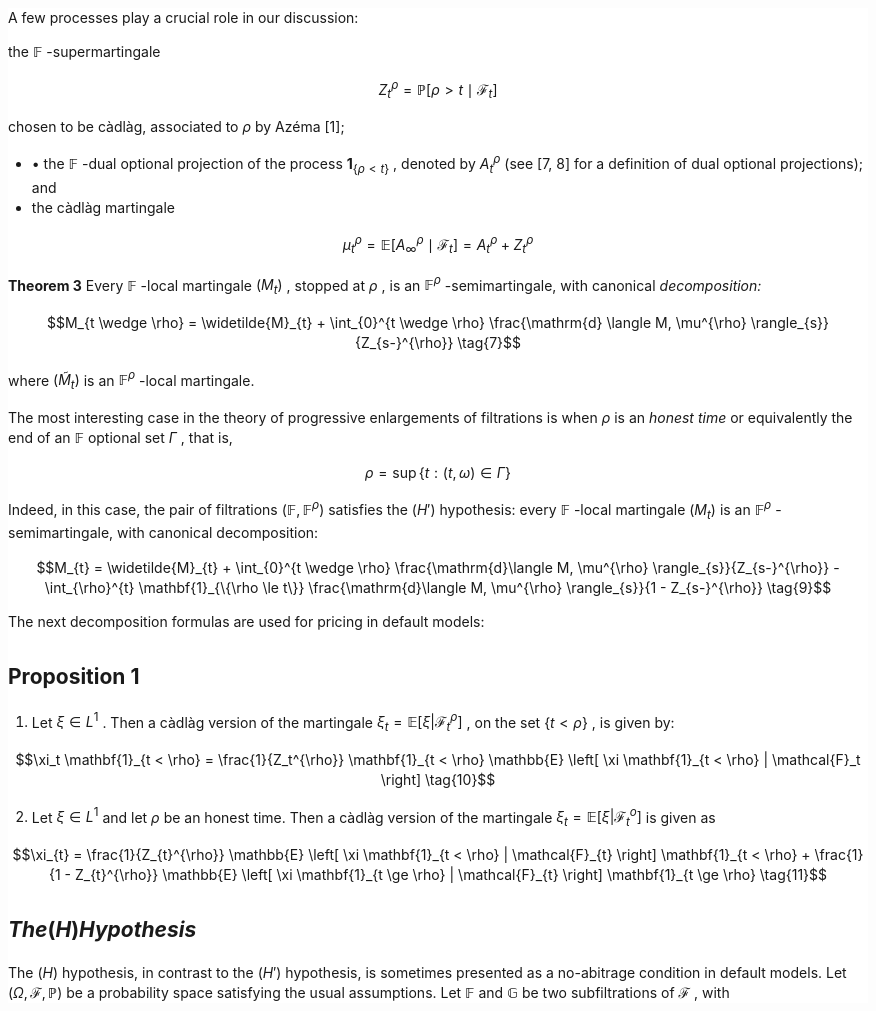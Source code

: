 A few processes play a crucial role in our discussion:

the  $\mathbb{F}$ -supermartingale

$$Z_t^{\rho} = \mathbb{P}\left[\rho > t \mid \mathcal{F}_t\right] \tag{5}$$

chosen to be càdlàg, associated to  $\rho$  by Azéma [1];

- $\bullet$  the  $\mathbb{F}$ -dual optional projection of the process  $\mathbf{1}_{\{\rho < t\}}$ , denoted by  $A_t^{\rho}$  (see [7, 8] for a definition of dual optional projections); and
- the càdlàg martingale

$$\mu_t^{\rho} = \mathbb{E}\left[A_{\infty}^{\rho} \mid \mathcal{F}_t\right] = A_t^{\rho} + Z_t^{\rho} \tag{6}$$

**Theorem 3** Every  $\mathbb{F}$ -local martingale  $(M_t)$ , stopped at  $\rho$ , is an  $\mathbb{F}^{\rho}$ -semimartingale, with canonical *decomposition:* 

$$M_{t \wedge \rho} = \widetilde{M}_{t} + \int_{0}^{t \wedge \rho} \frac{\mathrm{d} \langle M, \mu^{\rho} \rangle_{s}}{Z_{s-}^{\rho}} \tag{7}$$

where  $(\widetilde{M}_t)$  is an  $\mathbb{F}^{\rho}$ -local martingale.

The most interesting case in the theory of progressive enlargements of filtrations is when  $\rho$  is an *honest time* or equivalently the end of an  $\mathbb{F}$  optional set  $\Gamma$ , that is,

$$\rho = \sup \{ t : (t, \omega) \in \Gamma \} \tag{8}$$

Indeed, in this case, the pair of filtrations  $(\mathbb{F}, \mathbb{F}^{\rho})$ satisfies the  $(H')$  hypothesis: every  $\mathbb{F}$ -local martingale  $(M_t)$  is an  $\mathbb{F}^{\rho}$ -semimartingale, with canonical decomposition:

$$M_{t} = \widetilde{M}_{t} + \int_{0}^{t \wedge \rho} \frac{\mathrm{d}\langle M, \mu^{\rho} \rangle_{s}}{Z_{s-}^{\rho}} - \int_{\rho}^{t} \mathbf{1}_{\{\rho \le t\}} \frac{\mathrm{d}\langle M, \mu^{\rho} \rangle_{s}}{1 - Z_{s-}^{\rho}} \tag{9}$$

The next decomposition formulas are used for pricing in default models:

## Proposition 1

1. Let  $\xi \in L^1$ . Then a càdlàg version of the martingale  $\xi_t = \mathbb{E}\left[\xi|\mathcal{F}_t^{\rho}\right]$ , on the set  $\{t < \rho\}$ , is given by:

$$\xi_t \mathbf{1}_{t < \rho} = \frac{1}{Z_t^{\rho}} \mathbf{1}_{t < \rho} \mathbb{E} \left[ \xi \mathbf{1}_{t < \rho} | \mathcal{F}_t \right] \tag{10}$$

2. Let  $\xi \in L^1$  and let  $\rho$  be an honest time. Then a càdlàg version of the martingale  $\xi_t = \mathbb{E}\left[\xi|\mathcal{F}_t^o\right]$  is given as

$$\xi_{t} = \frac{1}{Z_{t}^{\rho}} \mathbb{E} \left[ \xi \mathbf{1}_{t < \rho} | \mathcal{F}_{t} \right] \mathbf{1}_{t < \rho} + \frac{1}{1 - Z_{t}^{\rho}} \mathbb{E} \left[ \xi \mathbf{1}_{t \ge \rho} | \mathcal{F}_{t} \right] \mathbf{1}_{t \ge \rho} \tag{11}$$

## $The (H) Hypothesis$

The  $(H)$  hypothesis, in contrast to the  $(H')$  hypothesis, is sometimes presented as a no-abitrage condition in default models. Let  $(\Omega, \mathcal{F}, \mathbb{P})$  be a probability space satisfying the usual assumptions. Let  $\mathbb{F}$  and  $\mathbb{G}$ be two subfiltrations of  $\mathcal{F}$ , with
